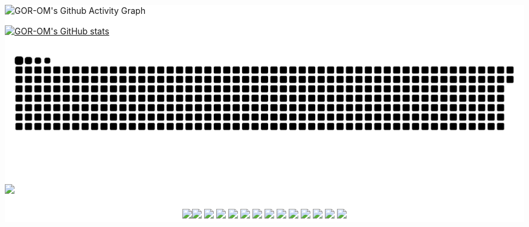  <div align="left">
  <img src="https://github-readme-activity-graph.vercel.app/graph?username=GOR-OM&custom_title=GOR-OM's%20GitHub%20Activity%20Graph&bg_color=141321&color=4084B4&line=21724B&point=4084B4&area_color=3EEEC8&title_color=4084B4&area=true" alt="GOR-OM's Github Activity Graph" width="100%"/>
</div>

[![GOR-OM's GitHub stats](https://github-readme-stats.vercel.app/api?username=GOR-OM&show_icons=true&theme=radical)](https://github.com/GOR-OM)


<img src="github-user-contribution.svg" />


## <img src="https://user-images.githubusercontent.com/74038190/212284087-bbe7e430-757e-4901-90bf-4cd2ce3e1852.gif" width="100px" />



<div align="center">
<img src="https://user-images.githubusercontent.com/74038190/212257454-16e3712e-945a-4ca2-b238-408ad0bf87e6.gif" width="100"><img src="https://user-images.githubusercontent.com/74038190/212257472-08e52665-c503-4bd9-aa20-f5a4dae769b5.gif" width="100">
<img src="https://user-images.githubusercontent.com/74038190/212257468-1e9a91f1-b626-4baa-b15d-5c385dfa7ed2.gif" width="100">
<img src="https://user-images.githubusercontent.com/74038190/212257465-7ce8d493-cac5-494e-982a-5a9deb852c4b.gif" width="100">

<img src="https://user-images.githubusercontent.com/74038190/212257460-738ff738-247f-4445-a718-cdd0ca76e2db.gif" width="100">
<img src="https://user-images.githubusercontent.com/74038190/212257467-871d32b7-e401-42e8-a166-fcfd7baa4c6b.gif" width="100">

<img src="https://user-images.githubusercontent.com/74038190/212280805-9bcb336b-8c55-46a8-abf8-ff286ab55472.gif" width="100">


<img src="https://user-images.githubusercontent.com/74038190/212281775-b468df30-4edc-4bf8-a4ee-f52e1aaddc86.gif" width="100">

  
<img src="https://github.com/Anmol-Baranwal/Cool-GIFs-For-GitHub/assets/74038190/1a797f46-efe4-41e6-9e75-5303e1bbcbfa" width="100">
<img src="https://github.com/Anmol-Baranwal/Cool-GIFs-For-GitHub/assets/74038190/29fd6286-4e7b-4d6c-818f-c4765d5e39a9" width="100">
<img src="https://github.com/Anmol-Baranwal/Cool-GIFs-For-GitHub/assets/74038190/67f477ed-6624-42da-99f0-1a7b1a16eecb" width="100">


<img src="https://github.com/Anmol-Baranwal/Cool-GIFs-For-GitHub/assets/74038190/de038172-e903-4951-926c-755878deb0b4" width="100">
<img src="https://github.com/Anmol-Baranwal/Cool-GIFs-For-GitHub/assets/74038190/398b19b1-9aae-4c1f-8bc0-d172a2c08d68" width="100">
<img src="https://github.com/Anmol-Baranwal/Cool-GIFs-For-GitHub/assets/74038190/e0d299f2-767c-4c21-bd49-90f2a19f1a78" width="100">
</div>
